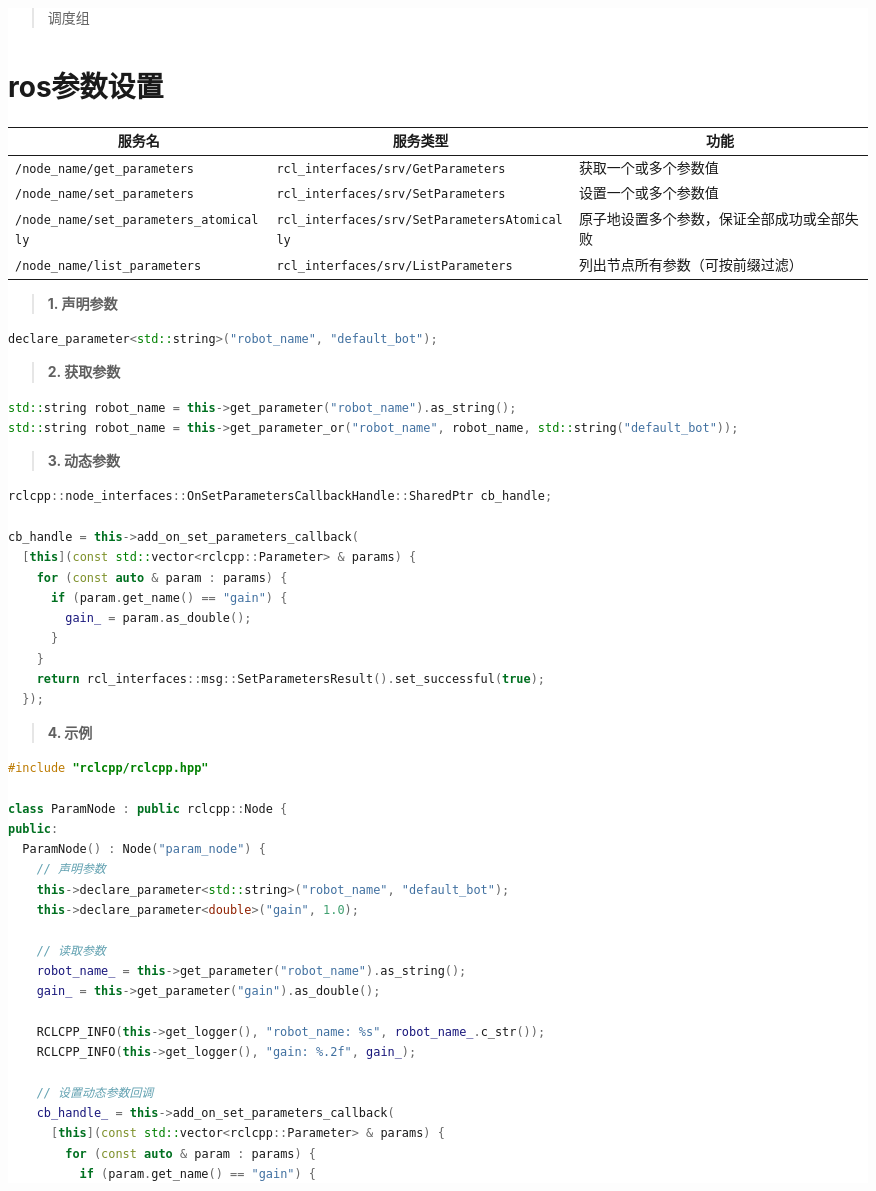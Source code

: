 > 调度组


# ros参数设置

| 服务名                                    | 服务类型                                         | 功能                    |
| -------------------------------------- | -------------------------------------------- | --------------------- |
| `/node_name/get_parameters`            | `rcl_interfaces/srv/GetParameters`           | 获取一个或多个参数值            |
| `/node_name/set_parameters`            | `rcl_interfaces/srv/SetParameters`           | 设置一个或多个参数值            |
| `/node_name/set_parameters_atomically` | `rcl_interfaces/srv/SetParametersAtomically` | 原子地设置多个参数，保证全部成功或全部失败 |
| `/node_name/list_parameters`           | `rcl_interfaces/srv/ListParameters`          | 列出节点所有参数（可按前缀过滤）      |


> **1. 声明参数**

```c++
declare_parameter<std::string>("robot_name", "default_bot");
```

> **2. 获取参数**
```c++
std::string robot_name = this->get_parameter("robot_name").as_string();
std::string robot_name = this->get_parameter_or("robot_name", robot_name, std::string("default_bot"));

```
> **3. 动态参数**
```c++
rclcpp::node_interfaces::OnSetParametersCallbackHandle::SharedPtr cb_handle;

cb_handle = this->add_on_set_parameters_callback(
  [this](const std::vector<rclcpp::Parameter> & params) {
    for (const auto & param : params) {
      if (param.get_name() == "gain") {
        gain_ = param.as_double();
      }
    }
    return rcl_interfaces::msg::SetParametersResult().set_successful(true);
  });

```
> **4. 示例**
```c++
#include "rclcpp/rclcpp.hpp"

class ParamNode : public rclcpp::Node {
public:
  ParamNode() : Node("param_node") {
    // 声明参数
    this->declare_parameter<std::string>("robot_name", "default_bot");
    this->declare_parameter<double>("gain", 1.0);

    // 读取参数
    robot_name_ = this->get_parameter("robot_name").as_string();
    gain_ = this->get_parameter("gain").as_double();

    RCLCPP_INFO(this->get_logger(), "robot_name: %s", robot_name_.c_str());
    RCLCPP_INFO(this->get_logger(), "gain: %.2f", gain_);

    // 设置动态参数回调
    cb_handle_ = this->add_on_set_parameters_callback(
      [this](const std::vector<rclcpp::Parameter> & params) {
        for (const auto & param : params) {
          if (param.get_name() == "gain") {
```